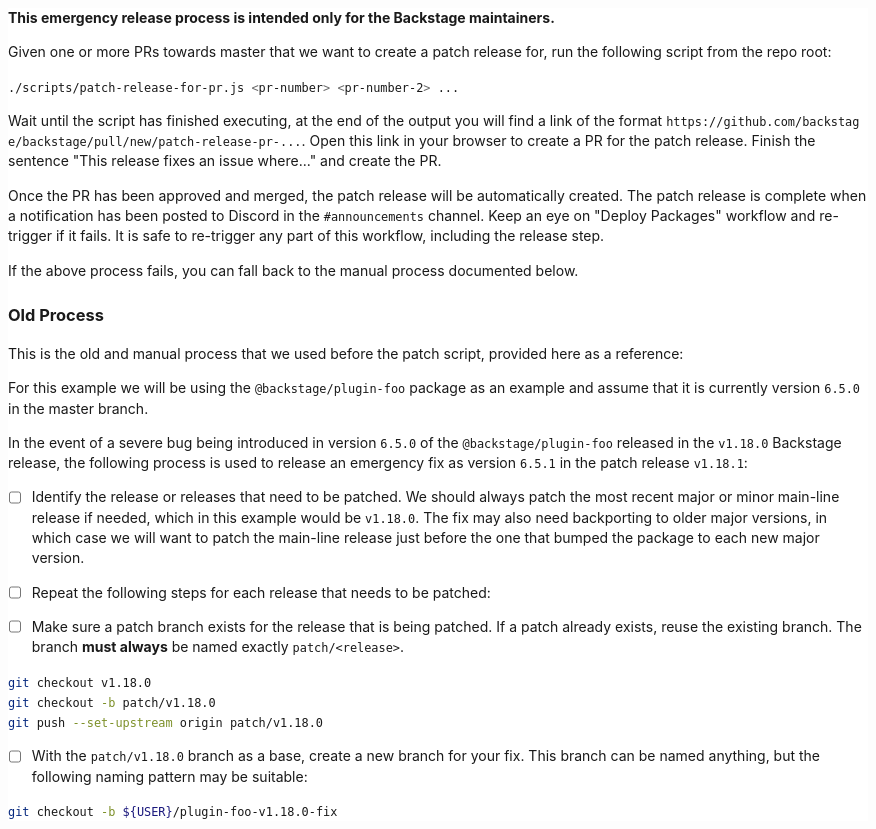 **This emergency release process is intended only for the Backstage
maintainers.**

Given one or more PRs towards master that we want to create a patch release for, run the following script from the repo root:

```bash
./scripts/patch-release-for-pr.js <pr-number> <pr-number-2> ...
```

Wait until the script has finished executing, at the end of the output you will find a link of the format `https://github.com/backstage/backstage/pull/new/patch-release-pr-...`. Open this link in your browser to create a PR for the patch release. Finish the sentence "This release fixes an issue where..." and create the PR.

Once the PR has been approved and merged, the patch release will be automatically created. The patch release is complete when a notification has been posted to Discord in the `#announcements` channel. Keep an eye on "Deploy Packages" workflow and re-trigger if it fails. It is safe to re-trigger any part of this workflow, including the release step.

If the above process fails, you can fall back to the manual process documented below.

### Old Process

This is the old and manual process that we used before the patch script, provided here as a reference:

For this example we will be using the `@backstage/plugin-foo` package as an
example and assume that it is currently version `6.5.0` in the master branch.

In the event of a severe bug being introduced in version `6.5.0` of the
`@backstage/plugin-foo` released in the `v1.18.0` Backstage release, the following
process is used to release an emergency fix as version `6.5.1` in the patch release `v1.18.1`:

- [ ] Identify the release or releases that need to be patched. We should always
 patch the most recent major or minor main-line release if needed, which in this example
 would be `v1.18.0`. The fix may also need backporting to older major
 versions, in which case we will want to patch the main-line release just
 before the one that bumped the package to each new major version.
- [ ] Repeat the following steps for each release that needs to be patched:

 - [ ] Make sure a patch branch exists for the release that is being patched.
 If a patch already exists, reuse the existing branch. The branch **must
 always** be named exactly `patch/<release>`.

 ```bash
 git checkout v1.18.0
 git checkout -b patch/v1.18.0
 git push --set-upstream origin patch/v1.18.0
 ```

 - [ ] With the `patch/v1.18.0` branch as a base, create a new
 branch for your fix. This branch can be named anything, but the
 following naming pattern may be suitable:

 ```bash
 git checkout -b ${USER}/plugin-foo-v1.18.0-fix
 ```
